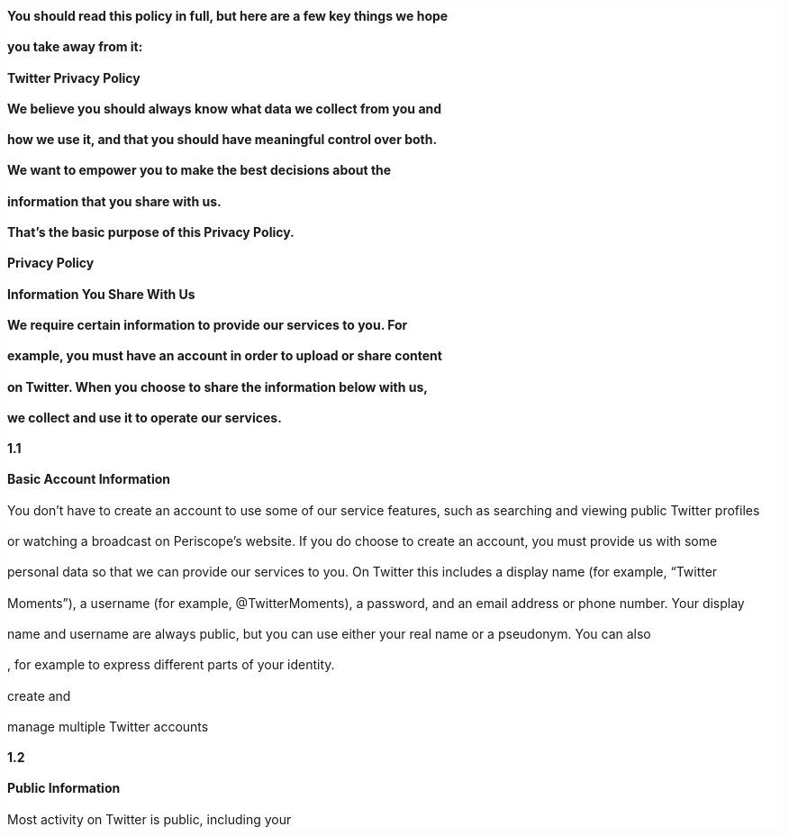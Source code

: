 **You should read this policy in full, but here are a few key things we hope**

**you take away from it:**

**Twitter Privacy Policy**

**We believe you should always know what data we collect from you and**

**how we use it, and that you should have meaningful control over both.**

**We want to empower you to make the best decisions about the**

**information that you share with us.**

**That’s the basic purpose of this Privacy Policy.**

 **Privacy Policy**

 

**Information You Share With Us**

**We require certain information to provide our services to you. For**

**example, you must have an account in order to upload or share content**

**on Twitter. When you choose to share the information below with us,**

**we collect and use it to operate our services.**

 

**1.1**

**Basic Account Information**

You don’t have to create an account to use some of our service features, such as searching and viewing public Twitter profiles

or watching a broadcast on Periscope’s website. If you do choose to create an account, you must provide us with some

personal data so that we can provide our services to you. On Twitter this includes a display name (for example, “Twitter

Moments”), a username (for example, @TwitterMoments), a password, and an email address or phone number. Your display

name and username are always public, but you can use either your real name or a pseudonym. You can also 

, for example to express different parts of your identity.

 

 

create and

manage multiple Twitter accounts

**1.2**

**Public Information**

Most activity on Twitter is public, including your 
